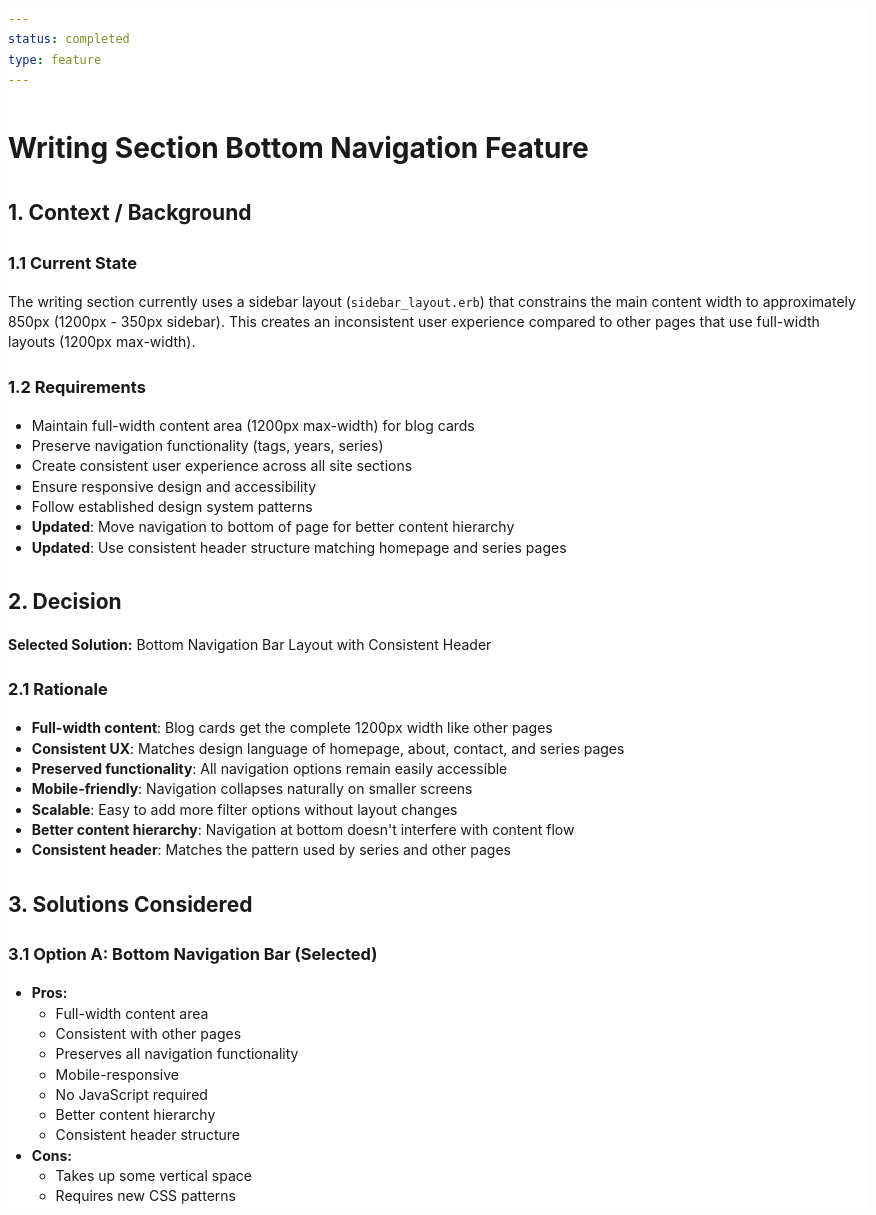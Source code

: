 ```yaml
---
status: completed
type: feature
---
```


# Writing Section Bottom Navigation Feature

## 1. Context / Background

### 1.1 Current State
The writing section currently uses a sidebar layout (`sidebar_layout.erb`) that constrains the main content width to approximately 850px (1200px - 350px sidebar). This creates an inconsistent user experience compared to other pages that use full-width layouts (1200px max-width).

### 1.2 Requirements
- Maintain full-width content area (1200px max-width) for blog cards
- Preserve navigation functionality (tags, years, series)
- Create consistent user experience across all site sections
- Ensure responsive design and accessibility
- Follow established design system patterns
- **Updated**: Move navigation to bottom of page for better content hierarchy
- **Updated**: Use consistent header structure matching homepage and series pages

## 2. Decision

**Selected Solution:** Bottom Navigation Bar Layout with Consistent Header

### 2.1 Rationale
- **Full-width content**: Blog cards get the complete 1200px width like other pages
- **Consistent UX**: Matches design language of homepage, about, contact, and series pages
- **Preserved functionality**: All navigation options remain easily accessible
- **Mobile-friendly**: Navigation collapses naturally on smaller screens
- **Scalable**: Easy to add more filter options without layout changes
- **Better content hierarchy**: Navigation at bottom doesn't interfere with content flow
- **Consistent header**: Matches the pattern used by series and other pages

## 3. Solutions Considered

### 3.1 Option A: Bottom Navigation Bar (Selected)
- **Pros:**
  - Full-width content area
  - Consistent with other pages
  - Preserves all navigation functionality
  - Mobile-responsive
  - No JavaScript required
  - Better content hierarchy
  - Consistent header structure
- **Cons:**
  - Takes up some vertical space
  - Requires new CSS patterns
